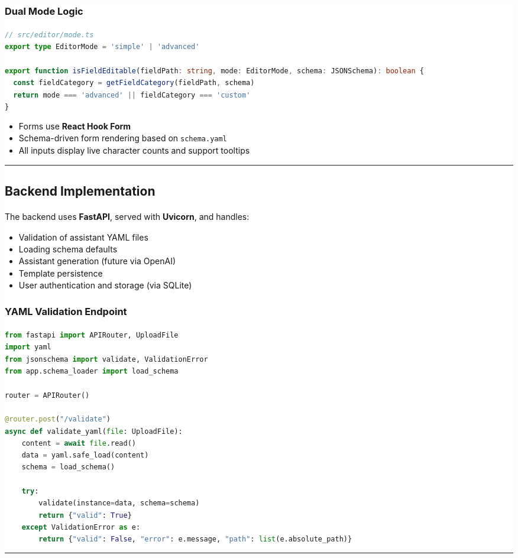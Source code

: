 
### Dual Mode Logic

```ts
// src/editor/mode.ts
export type EditorMode = 'simple' | 'advanced'

export function isFieldEditable(fieldPath: string, mode: EditorMode, schema: JSONSchema): boolean {
  const fieldCategory = getFieldCategory(fieldPath, schema)
  return mode === 'advanced' || fieldCategory === 'custom'
}
```

- Forms use **React Hook Form**  
- Schema-driven form rendering based on `schema.yaml`  
- All inputs display live character counts and support tooltips  

---

## Backend Implementation

The backend uses **FastAPI**, served with **Uvicorn**, and handles:

- Validation of assistant YAML files  
- Loading schema defaults  
- Assistant generation (future via OpenAI)  
- Template persistence  
- User authentication and storage (via SQLite)  

### YAML Validation Endpoint

```python
from fastapi import APIRouter, UploadFile
import yaml
from jsonschema import validate, ValidationError
from app.schema_loader import load_schema

router = APIRouter()

@router.post("/validate")
async def validate_yaml(file: UploadFile):
    content = await file.read()
    data = yaml.safe_load(content)
    schema = load_schema()

    try:
        validate(instance=data, schema=schema)
        return {"valid": True}
    except ValidationError as e:
        return {"valid": False, "error": e.message, "path": list(e.absolute_path)}
```

---
